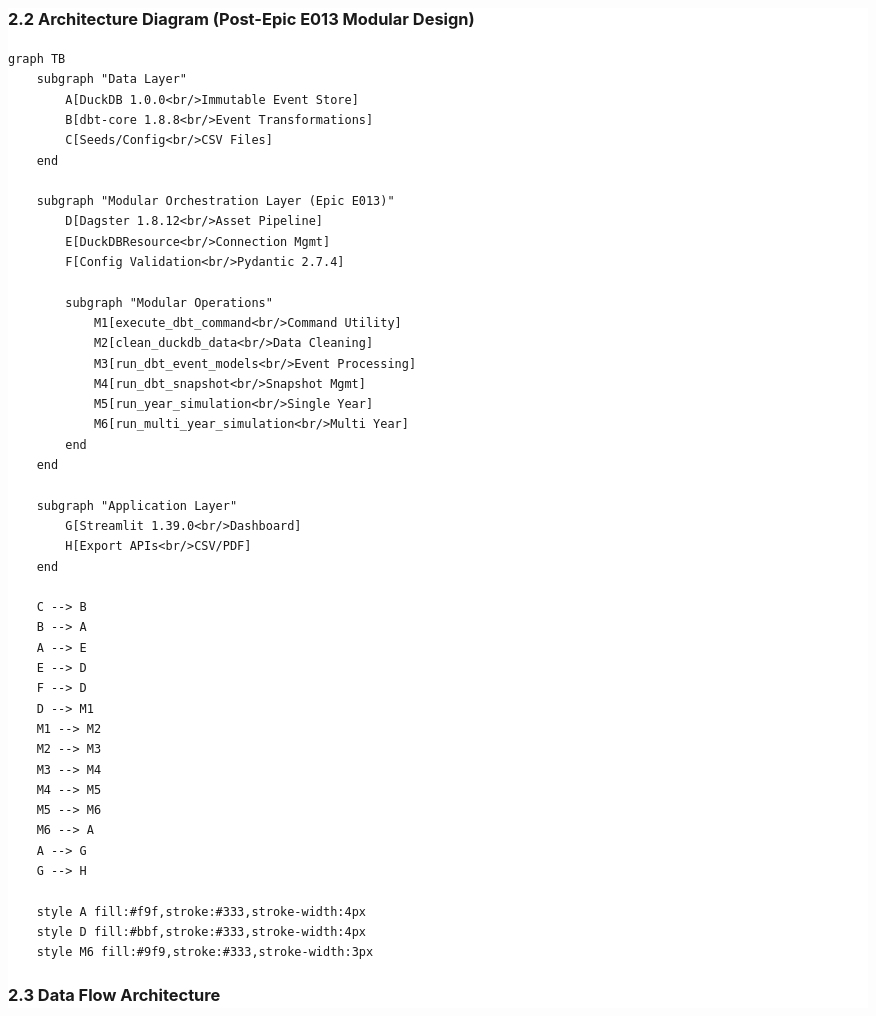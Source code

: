 ### 2.2 Architecture Diagram (Post-Epic E013 Modular Design)

```mermaid
graph TB
    subgraph "Data Layer"
        A[DuckDB 1.0.0<br/>Immutable Event Store]
        B[dbt-core 1.8.8<br/>Event Transformations]
        C[Seeds/Config<br/>CSV Files]
    end

    subgraph "Modular Orchestration Layer (Epic E013)"
        D[Dagster 1.8.12<br/>Asset Pipeline]
        E[DuckDBResource<br/>Connection Mgmt]
        F[Config Validation<br/>Pydantic 2.7.4]

        subgraph "Modular Operations"
            M1[execute_dbt_command<br/>Command Utility]
            M2[clean_duckdb_data<br/>Data Cleaning]
            M3[run_dbt_event_models<br/>Event Processing]
            M4[run_dbt_snapshot<br/>Snapshot Mgmt]
            M5[run_year_simulation<br/>Single Year]
            M6[run_multi_year_simulation<br/>Multi Year]
        end
    end

    subgraph "Application Layer"
        G[Streamlit 1.39.0<br/>Dashboard]
        H[Export APIs<br/>CSV/PDF]
    end

    C --> B
    B --> A
    A --> E
    E --> D
    F --> D
    D --> M1
    M1 --> M2
    M2 --> M3
    M3 --> M4
    M4 --> M5
    M5 --> M6
    M6 --> A
    A --> G
    G --> H

    style A fill:#f9f,stroke:#333,stroke-width:4px
    style D fill:#bbf,stroke:#333,stroke-width:4px
    style M6 fill:#9f9,stroke:#333,stroke-width:3px
```

### 2.3 Data Flow Architecture
